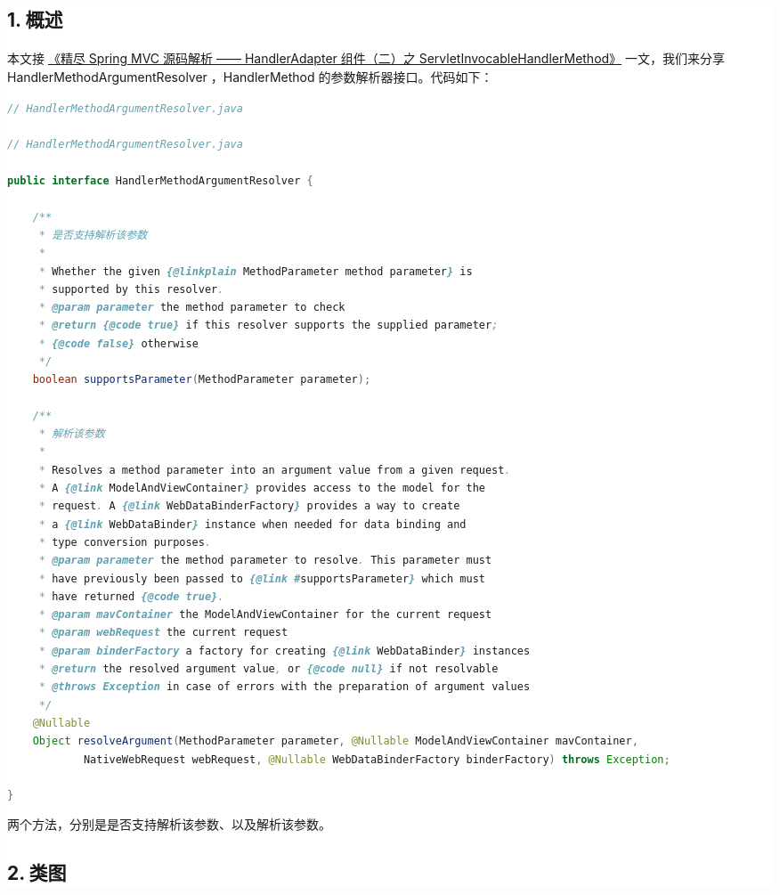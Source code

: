 ## 1. 概述

本文接 [《精尽 Spring MVC 源码解析 —— HandlerAdapter 组件（二）之 ServletInvocableHandlerMethod》](http://svip.iocoder.cn/Spring-MVC/HandlerAdapter-2-ServletInvocableHandlerMethod) 一文，我们来分享 HandlerMethodArgumentResolver ，HandlerMethod 的参数解析器接口。代码如下：

```java
// HandlerMethodArgumentResolver.java

// HandlerMethodArgumentResolver.java

public interface HandlerMethodArgumentResolver {

    /**
     * 是否支持解析该参数
     *
     * Whether the given {@linkplain MethodParameter method parameter} is
     * supported by this resolver.
     * @param parameter the method parameter to check
     * @return {@code true} if this resolver supports the supplied parameter;
     * {@code false} otherwise
     */
    boolean supportsParameter(MethodParameter parameter);

    /**
     * 解析该参数
     *
     * Resolves a method parameter into an argument value from a given request.
     * A {@link ModelAndViewContainer} provides access to the model for the
     * request. A {@link WebDataBinderFactory} provides a way to create
     * a {@link WebDataBinder} instance when needed for data binding and
     * type conversion purposes.
     * @param parameter the method parameter to resolve. This parameter must
     * have previously been passed to {@link #supportsParameter} which must
     * have returned {@code true}.
     * @param mavContainer the ModelAndViewContainer for the current request
     * @param webRequest the current request
     * @param binderFactory a factory for creating {@link WebDataBinder} instances
     * @return the resolved argument value, or {@code null} if not resolvable
     * @throws Exception in case of errors with the preparation of argument values
     */
    @Nullable
    Object resolveArgument(MethodParameter parameter, @Nullable ModelAndViewContainer mavContainer,
            NativeWebRequest webRequest, @Nullable WebDataBinderFactory binderFactory) throws Exception;

}
```

两个方法，分别是是否支持解析该参数、以及解析该参数。

## 2. 类图
